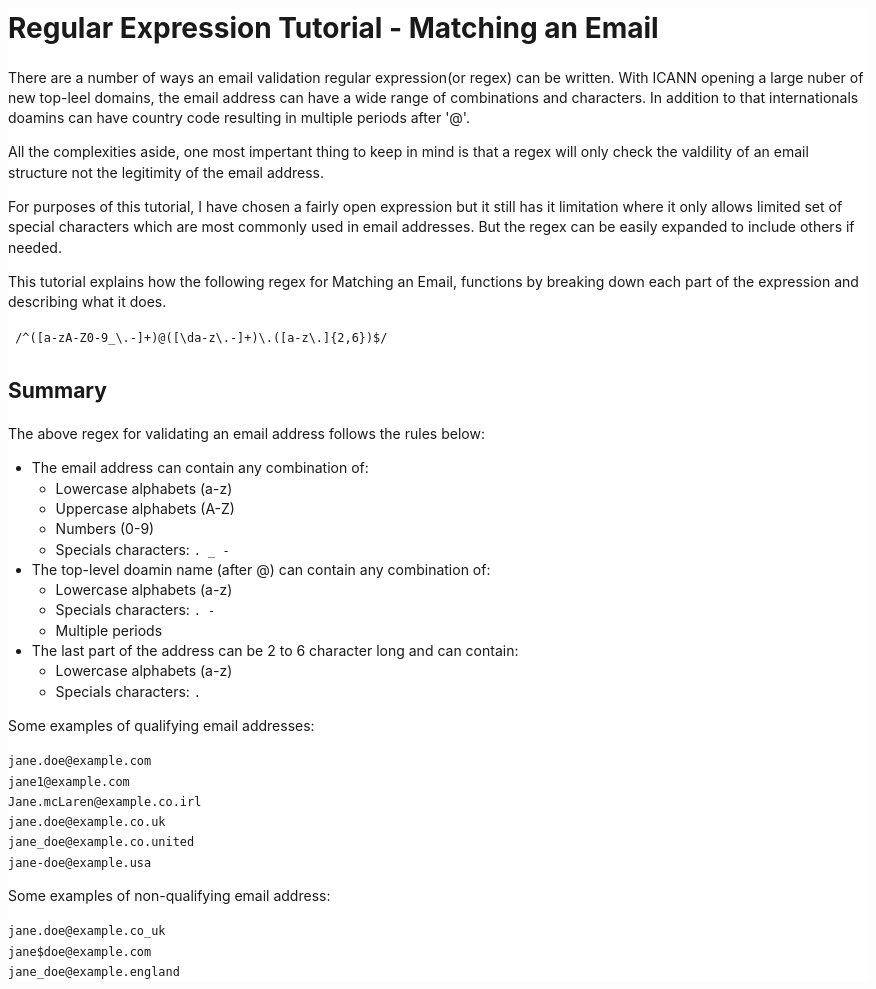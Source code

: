 # Regular Expression Tutorial -  Matching an Email 

There are a number of ways an email validation regular expression(or regex) can be written.  With ICANN opening a large nuber of new top-leel domains, the email address can have a wide range of combinations and characters.  In addition to that internationals doamins can have country code resulting in multiple periods after '@'.  

All the complexities aside, one most impertant thing to keep in mind is that a regex will only check the valdility of an email structure not the legitimity of the email address.

For purposes of this tutorial, I have chosen a fairly open expression but it still has it limitation where it only allows limited set of special characters which are most commonly used in email addresses.  But the regex can be easily expanded to include others if needed.  

This tutorial explains how the following regex for Matching an Email, functions by breaking down each part of the expression and describing what it does.  

```
 /^([a-zA-Z0-9_\.-]+)@([\da-z\.-]+)\.([a-z\.]{2,6})$/
```

## Summary

The above regex for validating an email address follows the rules below:
* The email address can contain any combination of:
    * Lowercase alphabets (a-z)
    * Uppercase alphabets (A-Z)
    * Numbers (0-9)
    * Specials characters: ``` . _ - ```
* The top-level doamin name (after @) can contain any combination of:
    * Lowercase alphabets (a-z)
    * Specials characters: ``` . - ```
    * Multiple periods
* The last part of the address can be 2 to 6 character long and can contain:
    * Lowercase alphabets (a-z)
    * Specials characters: ``` . ```

Some examples of qualifying email addresses:
```
jane.doe@example.com
jane1@example.com
Jane.mcLaren@example.co.irl
jane.doe@example.co.uk
jane_doe@example.co.united
jane-doe@example.usa
```

Some examples of non-qualifying email address:
```
jane.doe@example.co_uk
jane$doe@example.com
jane_doe@example.england
```
